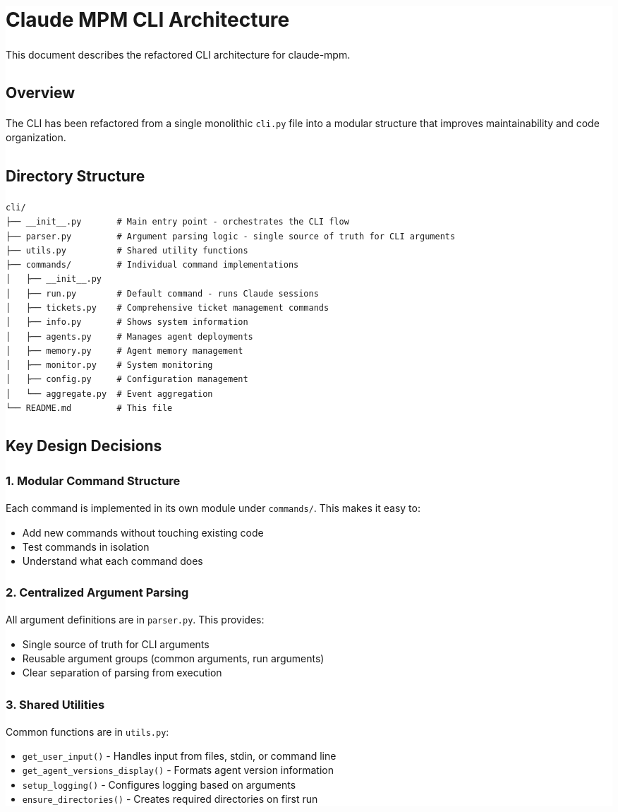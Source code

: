 # Claude MPM CLI Architecture

This document describes the refactored CLI architecture for claude-mpm.

## Overview

The CLI has been refactored from a single monolithic `cli.py` file into a modular structure that improves maintainability and code organization.

## Directory Structure

```
cli/
├── __init__.py       # Main entry point - orchestrates the CLI flow
├── parser.py         # Argument parsing logic - single source of truth for CLI arguments
├── utils.py          # Shared utility functions
├── commands/         # Individual command implementations
│   ├── __init__.py
│   ├── run.py        # Default command - runs Claude sessions
│   ├── tickets.py    # Comprehensive ticket management commands
│   ├── info.py       # Shows system information
│   ├── agents.py     # Manages agent deployments
│   ├── memory.py     # Agent memory management
│   ├── monitor.py    # System monitoring
│   ├── config.py     # Configuration management
│   └── aggregate.py  # Event aggregation
└── README.md         # This file
```

## Key Design Decisions

### 1. Modular Command Structure
Each command is implemented in its own module under `commands/`. This makes it easy to:
- Add new commands without touching existing code
- Test commands in isolation
- Understand what each command does

### 2. Centralized Argument Parsing
All argument definitions are in `parser.py`. This provides:
- Single source of truth for CLI arguments
- Reusable argument groups (common arguments, run arguments)
- Clear separation of parsing from execution

### 3. Shared Utilities
Common functions are in `utils.py`:
- `get_user_input()` - Handles input from files, stdin, or command line
- `get_agent_versions_display()` - Formats agent version information
- `setup_logging()` - Configures logging based on arguments
- `ensure_directories()` - Creates required directories on first run

